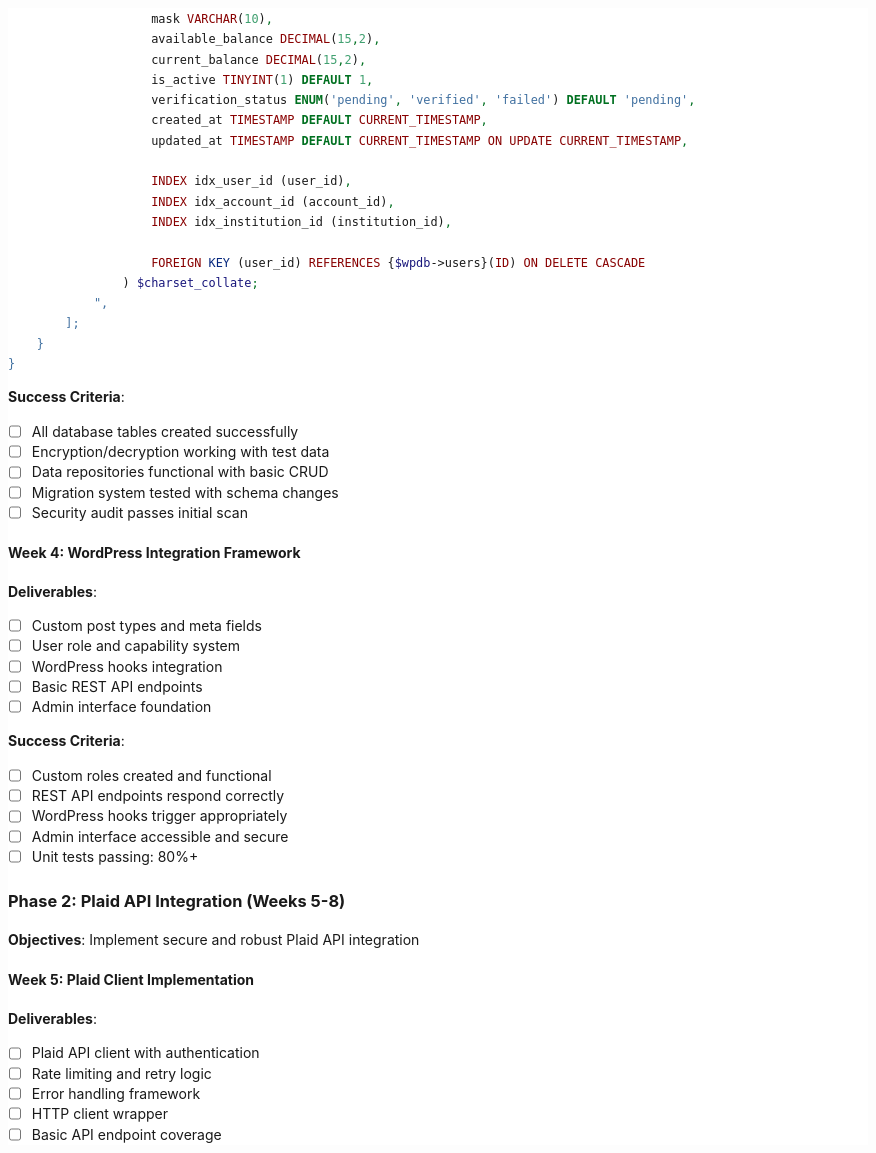 ```php
                    mask VARCHAR(10),
                    available_balance DECIMAL(15,2),
                    current_balance DECIMAL(15,2),
                    is_active TINYINT(1) DEFAULT 1,
                    verification_status ENUM('pending', 'verified', 'failed') DEFAULT 'pending',
                    created_at TIMESTAMP DEFAULT CURRENT_TIMESTAMP,
                    updated_at TIMESTAMP DEFAULT CURRENT_TIMESTAMP ON UPDATE CURRENT_TIMESTAMP,
                    
                    INDEX idx_user_id (user_id),
                    INDEX idx_account_id (account_id),
                    INDEX idx_institution_id (institution_id),
                    
                    FOREIGN KEY (user_id) REFERENCES {$wpdb->users}(ID) ON DELETE CASCADE
                ) $charset_collate;
            ",
        ];
    }
}
```

**Success Criteria**:
- [ ] All database tables created successfully
- [ ] Encryption/decryption working with test data
- [ ] Data repositories functional with basic CRUD
- [ ] Migration system tested with schema changes
- [ ] Security audit passes initial scan

#### Week 4: WordPress Integration Framework
**Deliverables**:
- [ ] Custom post types and meta fields
- [ ] User role and capability system
- [ ] WordPress hooks integration
- [ ] Basic REST API endpoints
- [ ] Admin interface foundation

**Success Criteria**:
- [ ] Custom roles created and functional
- [ ] REST API endpoints respond correctly
- [ ] WordPress hooks trigger appropriately
- [ ] Admin interface accessible and secure
- [ ] Unit tests passing: 80%+

### Phase 2: Plaid API Integration (Weeks 5-8)
**Objectives**: Implement secure and robust Plaid API integration

#### Week 5: Plaid Client Implementation
**Deliverables**:
- [ ] Plaid API client with authentication
- [ ] Rate limiting and retry logic
- [ ] Error handling framework
- [ ] HTTP client wrapper
- [ ] Basic API endpoint coverage
